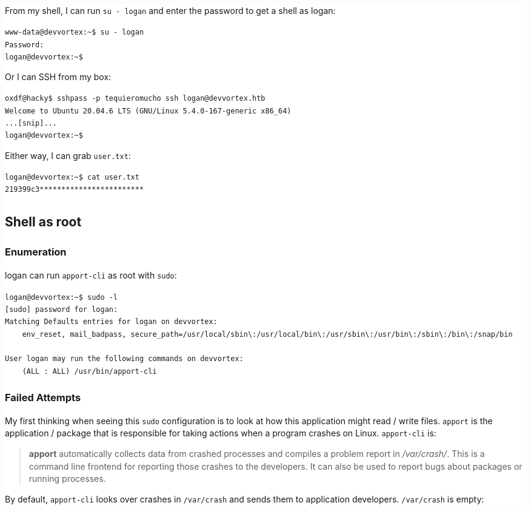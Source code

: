 From my shell, I can run `su - logan` and enter the password to get a shell as
logan:

    
    
    www-data@devvortex:~$ su - logan
    Password: 
    logan@devvortex:~$ 
    

Or I can SSH from my box:

    
    
    oxdf@hacky$ sshpass -p tequieromucho ssh logan@devvortex.htb
    Welcome to Ubuntu 20.04.6 LTS (GNU/Linux 5.4.0-167-generic x86_64)
    ...[snip]...
    logan@devvortex:~$
    

Either way, I can grab `user.txt`:

    
    
    logan@devvortex:~$ cat user.txt
    219399c3************************
    

## Shell as root

### Enumeration

logan can run `apport-cli` as root with `sudo`:

    
    
    logan@devvortex:~$ sudo -l
    [sudo] password for logan: 
    Matching Defaults entries for logan on devvortex:
        env_reset, mail_badpass, secure_path=/usr/local/sbin\:/usr/local/bin\:/usr/sbin\:/usr/bin\:/sbin\:/bin\:/snap/bin
    
    User logan may run the following commands on devvortex:
        (ALL : ALL) /usr/bin/apport-cli
    

### Failed Attempts

My first thinking when seeing this `sudo` configuration is to look at how this
application might read / write files. `apport` is the application / package
that is responsible for taking actions when a program crashes on Linux.
`apport-cli` is:

> **apport** automatically collects data from crashed processes and compiles a
> problem report in _/var/crash/_. This is a command line frontend for
> reporting those crashes to the developers. It can also be used to report
> bugs about packages or running processes.

By default, `apport-cli` looks over crashes in `/var/crash` and sends them to
application developers. `/var/crash` is empty:
